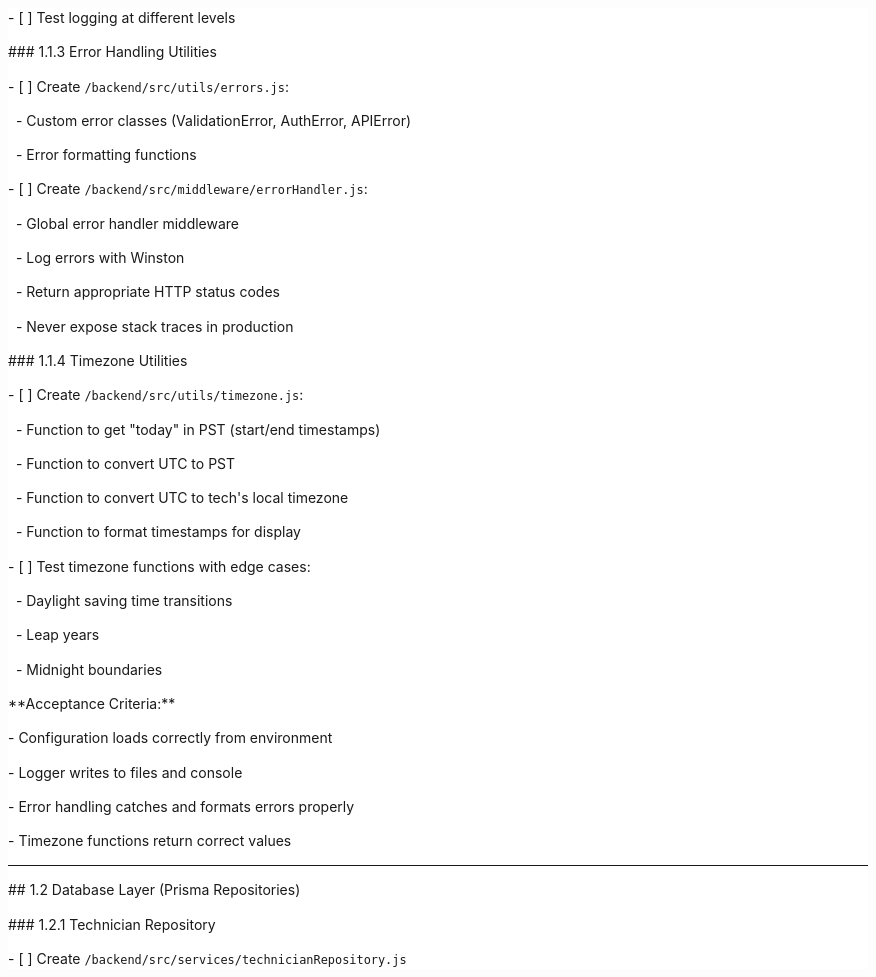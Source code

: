 \- \[ ] Test logging at different levels



\### 1.1.3 Error Handling Utilities

\- \[ ] Create `/backend/src/utils/errors.js`:

&nbsp; - Custom error classes (ValidationError, AuthError, APIError)

&nbsp; - Error formatting functions

\- \[ ] Create `/backend/src/middleware/errorHandler.js`:

&nbsp; - Global error handler middleware

&nbsp; - Log errors with Winston

&nbsp; - Return appropriate HTTP status codes

&nbsp; - Never expose stack traces in production



\### 1.1.4 Timezone Utilities

\- \[ ] Create `/backend/src/utils/timezone.js`:

&nbsp; - Function to get "today" in PST (start/end timestamps)

&nbsp; - Function to convert UTC to PST

&nbsp; - Function to convert UTC to tech's local timezone

&nbsp; - Function to format timestamps for display

\- \[ ] Test timezone functions with edge cases:

&nbsp; - Daylight saving time transitions

&nbsp; - Leap years

&nbsp; - Midnight boundaries



\*\*Acceptance Criteria:\*\*

\- Configuration loads correctly from environment

\- Logger writes to files and console

\- Error handling catches and formats errors properly

\- Timezone functions return correct values



---



\## 1.2 Database Layer (Prisma Repositories)



\### 1.2.1 Technician Repository

\- \[ ] Create `/backend/src/services/technicianRepository.js`
